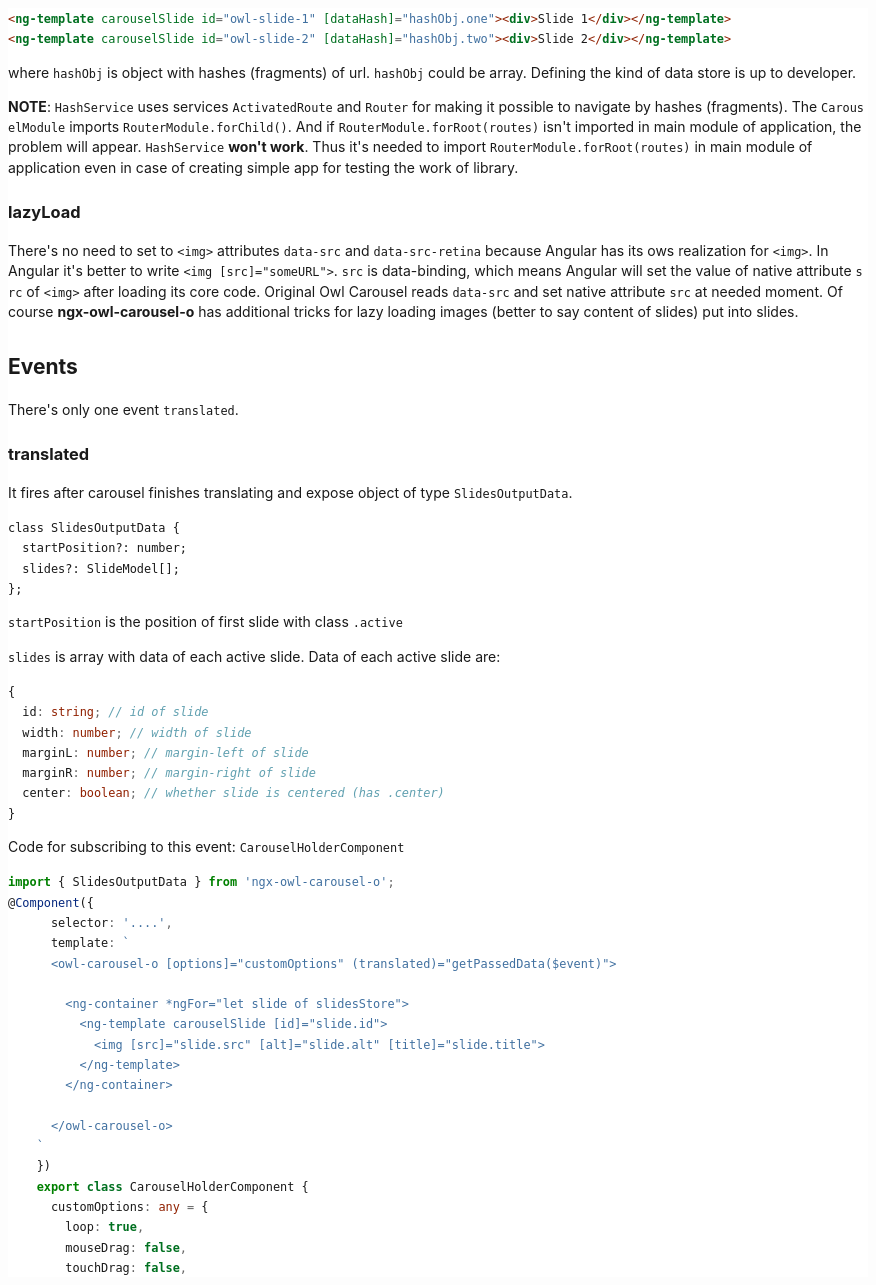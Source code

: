 ```html
<ng-template carouselSlide id="owl-slide-1" [dataHash]="hashObj.one"><div>Slide 1</div></ng-template>
<ng-template carouselSlide id="owl-slide-2" [dataHash]="hashObj.two"><div>Slide 2</div></ng-template>
```
where `hashObj` is object with hashes (fragments) of url. `hashObj` could be array. Defining the kind of data store is up to developer. 

**NOTE**: `HashService` uses services `ActivatedRoute` and `Router` for making it possible to navigate by hashes (fragments). The `CarouselModule` imports `RouterModule.forChild()`. And if `RouterModule.forRoot(routes)` isn't imported in main module of application, the problem will appear. `HashService` **won't work**. Thus it's needed to import `RouterModule.forRoot(routes)` in main module of application even in case of creating simple app for testing the work of library.

### lazyLoad
There's no need to set to `<img>` attributes `data-src` and  `data-src-retina` because Angular has its ows realization for `<img>`. In Angular it's better to write `<img [src]="someURL">`. `src` is data-binding, which means Angular will set the value of native attribute `src` of `<img>` after loading its core code. Original Owl Carousel reads `data-src` and set native attribute `src` at needed moment. Of course **ngx-owl-carousel-o** has additional tricks for lazy loading images (better to say content of slides) put into slides. 

## Events
There's only one event `translated`.

### translated
It fires after carousel finishes translating and expose object of type `SlidesOutputData`.
```typecript
class SlidesOutputData {
  startPosition?: number;
  slides?: SlideModel[];
};
```
`startPosition` is the position of first slide with class `.active`

`slides` is array with data of each active slide. Data of each active slide are:
```typescript
{
  id: string; // id of slide
  width: number; // width of slide
  marginL: number; // margin-left of slide
  marginR: number; // margin-right of slide
  center: boolean; // whether slide is centered (has .center)
} 
```

Code for subscribing to this event:
`CarouselHolderComponent`
```typescript
import { SlidesOutputData } from 'ngx-owl-carousel-o';
@Component({
      selector: '....',
      template: `
      <owl-carousel-o [options]="customOptions" (translated)="getPassedData($event)">

        <ng-container *ngFor="let slide of slidesStore">
          <ng-template carouselSlide [id]="slide.id">
            <img [src]="slide.src" [alt]="slide.alt" [title]="slide.title">
          </ng-template>
        </ng-container>

      </owl-carousel-o>
    `
    })
    export class CarouselHolderComponent {
      customOptions: any = {
        loop: true,
        mouseDrag: false,
        touchDrag: false,
```